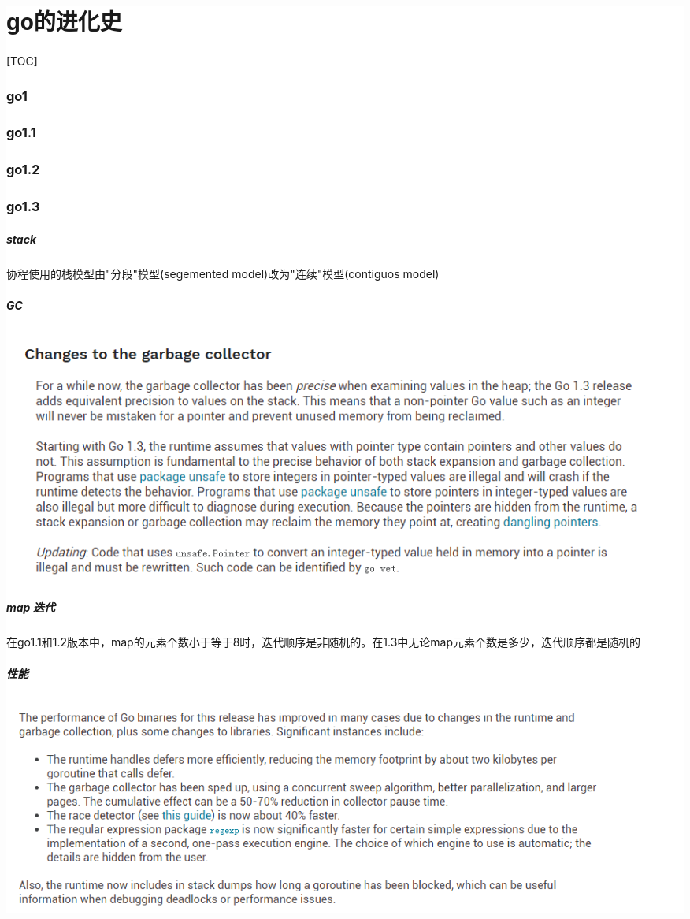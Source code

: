 # go的进化史

[TOC]



### go1

### go1.1

### go1.2



### go1.3

##### stack

协程使用的栈模型由"分段"模型(segemented model)改为"连续"模型(contiguos model)



##### GC

![1588815433422](${img}/1588815433422.png)



##### map 迭代

在go1.1和1.2版本中，map的元素个数小于等于8时，迭代顺序是非随机的。在1.3中无论map元素个数是多少，迭代顺序都是随机的



##### 性能

![1588817389882](${img}/1588817389882.png)

